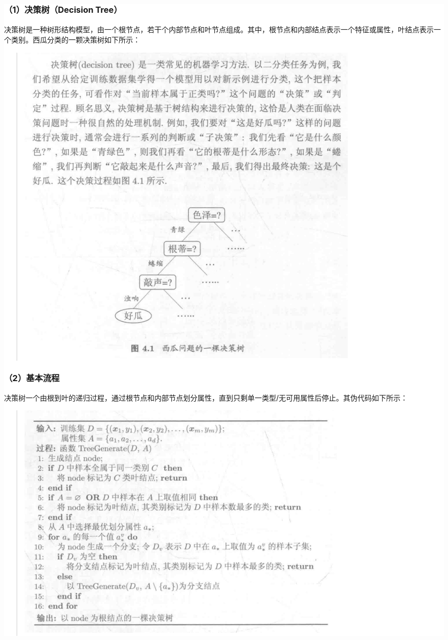 ### （1）决策树（Decision Tree）
决策树是一种树形结构模型，由一个根节点，若干个内部节点和叶节点组成。其中，根节点和内部结点表示一个特征或属性，叶结点表示一个类别。西瓜分类的一颗决策树如下所示：

>![输入图片描述](imgs/DT-1.png)

### （2）基本流程
 决策树一个由根到叶的递归过程，通过根节点和内部节点划分属性，直到只剩单一类型/无可用属性后停止。其伪代码如下所示：
>![输入图片描述](imgs/DT-2.png)
